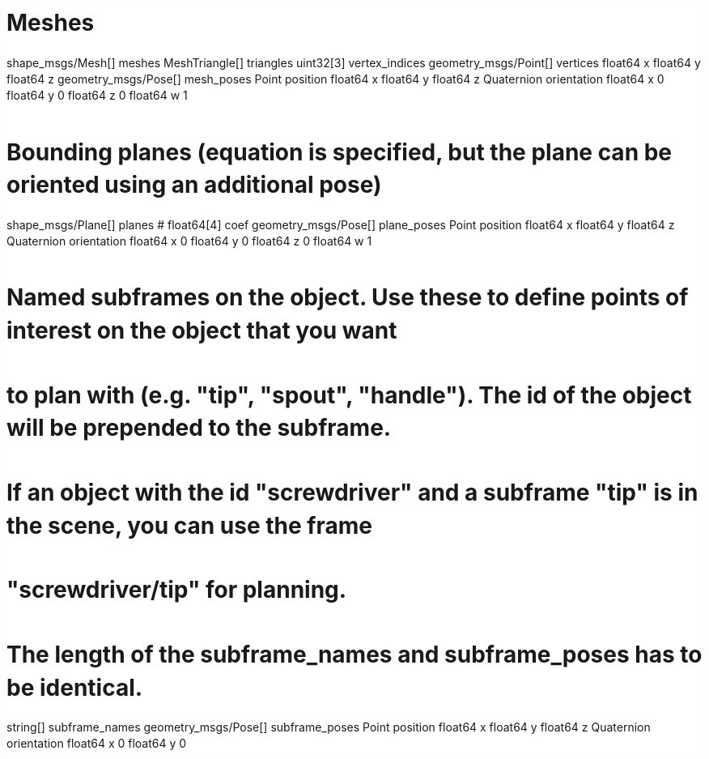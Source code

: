 # Meshes
shape_msgs/Mesh[] meshes
	MeshTriangle[] triangles
		uint32[3] vertex_indices
	geometry_msgs/Point[] vertices
		float64 x
		float64 y
		float64 z
geometry_msgs/Pose[] mesh_poses
	Point position
		float64 x
		float64 y
		float64 z
	Quaternion orientation
		float64 x 0
		float64 y 0
		float64 z 0
		float64 w 1

# Bounding planes (equation is specified, but the plane can be oriented using an additional pose)
shape_msgs/Plane[] planes
	#
	float64[4] coef
geometry_msgs/Pose[] plane_poses
	Point position
		float64 x
		float64 y
		float64 z
	Quaternion orientation
		float64 x 0
		float64 y 0
		float64 z 0
		float64 w 1

# Named subframes on the object. Use these to define points of interest on the object that you want
# to plan with (e.g. "tip", "spout", "handle"). The id of the object will be prepended to the subframe.
# If an object with the id "screwdriver" and a subframe "tip" is in the scene, you can use the frame
# "screwdriver/tip" for planning.
# The length of the subframe_names and subframe_poses has to be identical.
string[] subframe_names
geometry_msgs/Pose[] subframe_poses
	Point position
		float64 x
		float64 y
		float64 z
	Quaternion orientation
		float64 x 0
		float64 y 0